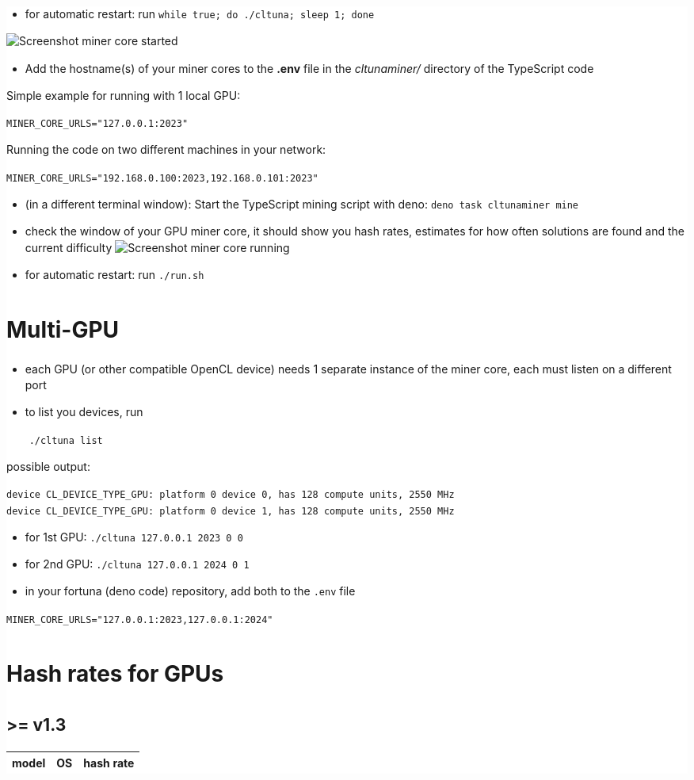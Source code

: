 - for automatic restart: run `while true; do ./cltuna; sleep 1; done`
  
![Screenshot miner core started](./core_started.png)

- Add the hostname(s) of your miner cores to the **.env** file in the *cltunaminer/* directory of the TypeScript code

Simple example for running with 1 local GPU:
````
MINER_CORE_URLS="127.0.0.1:2023"
````
Running the code on two different machines in your network:
````
MINER_CORE_URLS="192.168.0.100:2023,192.168.0.101:2023"
````

- (in a different terminal window): Start the TypeScript mining script with deno: ```deno task cltunaminer mine```

- check the window of your GPU miner core, it should show you hash rates, estimates for how often solutions are found and the current difficulty
![Screenshot miner core running](./core_running.png)

- for automatic restart: run `./run.sh`

# Multi-GPU

- each GPU (or other compatible OpenCL device) needs 1 separate instance of the miner core, each must listen on a different port
  
- to list you devices, run
  
````
    ./cltuna list
````
possible output:
````
device CL_DEVICE_TYPE_GPU: platform 0 device 0, has 128 compute units, 2550 MHz
device CL_DEVICE_TYPE_GPU: platform 0 device 1, has 128 compute units, 2550 MHz
````

- for 1st GPU: `./cltuna 127.0.0.1 2023 0 0`
- for 2nd GPU: `./cltuna 127.0.0.1 2024 0 1`
  
- in your fortuna (deno code) repository, add both to the `.env` file
````
MINER_CORE_URLS="127.0.0.1:2023,127.0.0.1:2024"
````

# Hash rates for GPUs

## >= v1.3

|model   | OS  | hash rate  |
|---|---|---|
